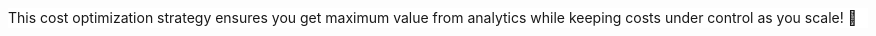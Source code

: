 
This cost optimization strategy ensures you get maximum value from analytics while keeping costs under control as you scale! 🚀
